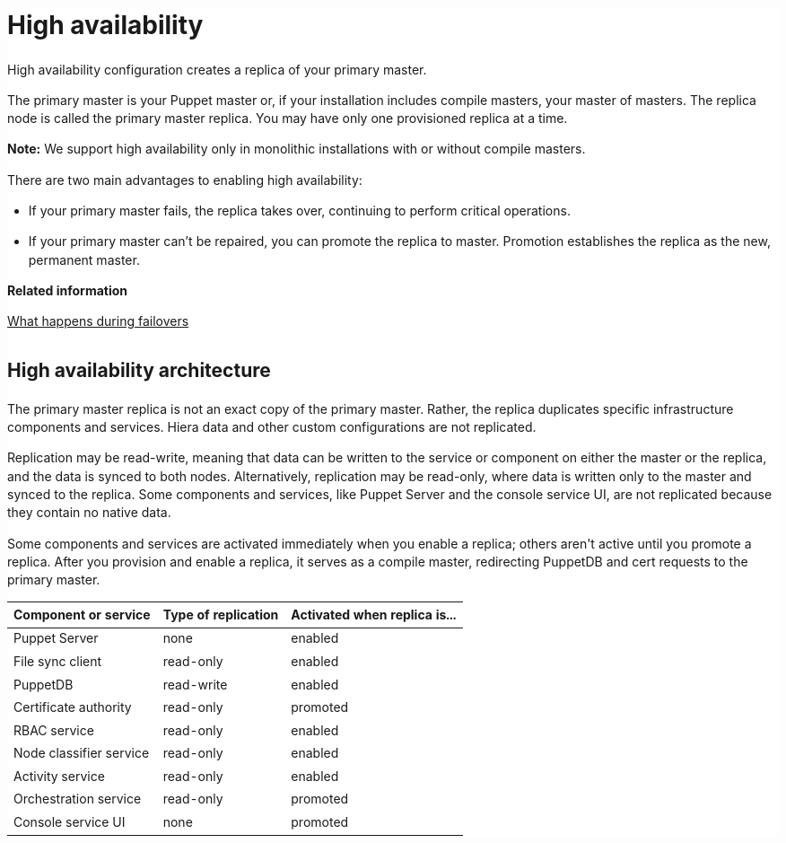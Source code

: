 # High availability

High availability configuration creates a replica of your primary master.

The primary master is your Puppet master or, if your installation includes compile masters, your master of masters. The replica node is called the primary master replica. You may have only one provisioned replica at a time.

**Note:** We support high availability only in monolithic installations with or without compile masters.

There are two main advantages to enabling high availability:

-   If your primary master fails, the replica takes over, continuing to perform critical operations.

-   If your primary master can’t be repaired, you can promote the replica to master. Promotion establishes the replica as the new, permanent master.


**Related information**  


[What happens during failovers](high_availability_overview.md#)

## High availability architecture

The primary master replica is not an exact copy of the primary master. Rather, the replica duplicates specific infrastructure components and services. Hiera data and other custom configurations are not replicated.

Replication may be read-write, meaning that data can be written to the service or component on either the master or the replica, and the data is synced to both nodes. Alternatively, replication may be read-only, where data is written only to the master and synced to the replica. Some components and services, like Puppet Server and the console service UI, are not replicated because they contain no native data.

Some components and services are activated immediately when you enable a replica; others aren't active until you promote a replica. After you provision and enable a replica, it serves as a compile master, redirecting PuppetDB and cert requests to the primary master.

|Component or service|Type of replication|Activated when replica is...|
|--------------------|-------------------|----------------------------|
|Puppet Server|none|enabled|
|File sync client|read-only|enabled|
|PuppetDB|read-write|enabled|
|Certificate authority|read-only|promoted|
|RBAC service|read-only|enabled|
|Node classifier service|read-only|enabled|
|Activity service|read-only|enabled|
|Orchestration service|read-only|promoted|
|Console service UI|none|promoted|
